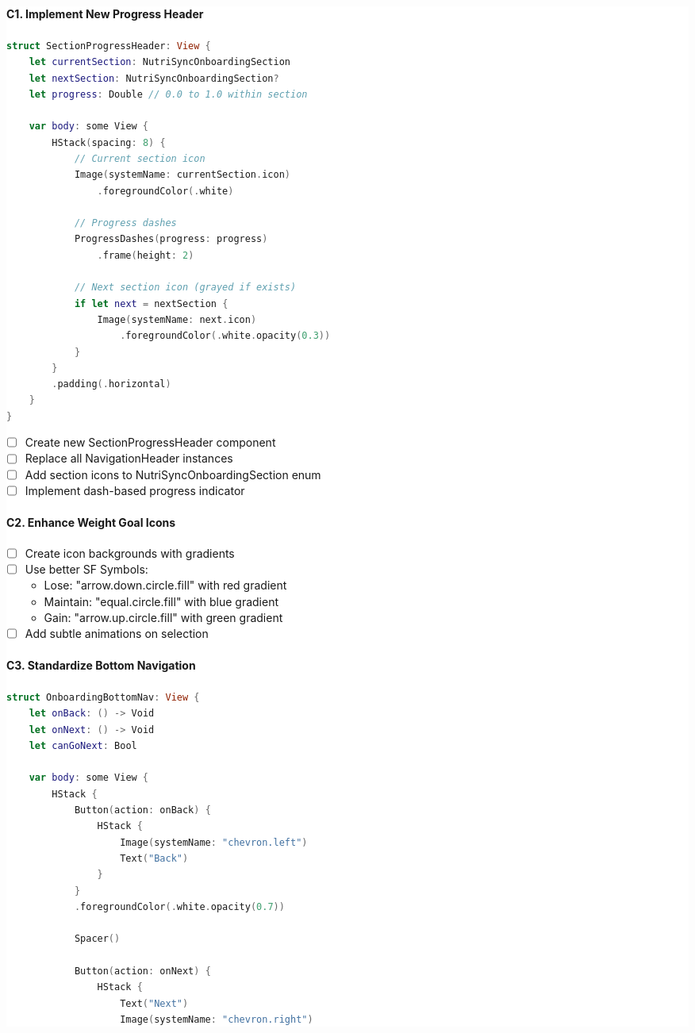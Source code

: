 #### C1. Implement New Progress Header
```swift
struct SectionProgressHeader: View {
    let currentSection: NutriSyncOnboardingSection
    let nextSection: NutriSyncOnboardingSection?
    let progress: Double // 0.0 to 1.0 within section
    
    var body: some View {
        HStack(spacing: 8) {
            // Current section icon
            Image(systemName: currentSection.icon)
                .foregroundColor(.white)
            
            // Progress dashes
            ProgressDashes(progress: progress)
                .frame(height: 2)
            
            // Next section icon (grayed if exists)
            if let next = nextSection {
                Image(systemName: next.icon)
                    .foregroundColor(.white.opacity(0.3))
            }
        }
        .padding(.horizontal)
    }
}
```

- [ ] Create new SectionProgressHeader component
- [ ] Replace all NavigationHeader instances
- [ ] Add section icons to NutriSyncOnboardingSection enum
- [ ] Implement dash-based progress indicator

#### C2. Enhance Weight Goal Icons
- [ ] Create icon backgrounds with gradients
- [ ] Use better SF Symbols:
  - Lose: "arrow.down.circle.fill" with red gradient
  - Maintain: "equal.circle.fill" with blue gradient  
  - Gain: "arrow.up.circle.fill" with green gradient
- [ ] Add subtle animations on selection

#### C3. Standardize Bottom Navigation
```swift
struct OnboardingBottomNav: View {
    let onBack: () -> Void
    let onNext: () -> Void
    let canGoNext: Bool
    
    var body: some View {
        HStack {
            Button(action: onBack) {
                HStack {
                    Image(systemName: "chevron.left")
                    Text("Back")
                }
            }
            .foregroundColor(.white.opacity(0.7))
            
            Spacer()
            
            Button(action: onNext) {
                HStack {
                    Text("Next")
                    Image(systemName: "chevron.right")
```